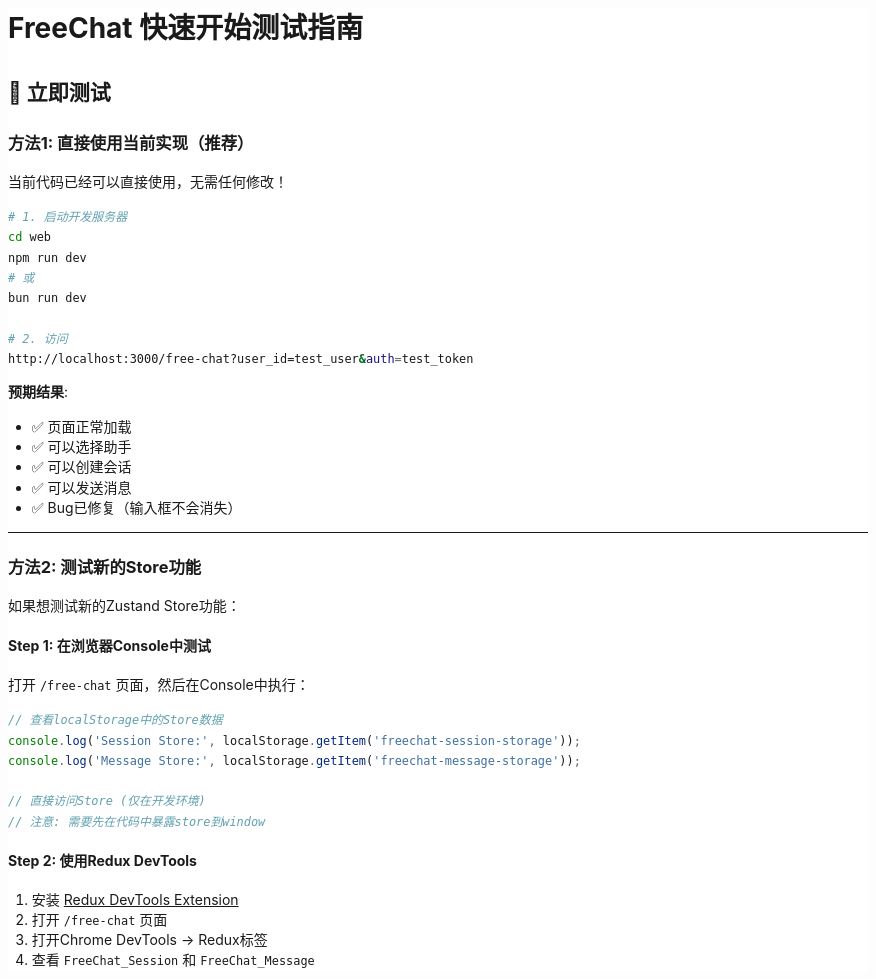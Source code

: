 # FreeChat 快速开始测试指南

## 🚀 立即测试

### 方法1: 直接使用当前实现（推荐）

当前代码已经可以直接使用，无需任何修改！

```bash
# 1. 启动开发服务器
cd web
npm run dev
# 或
bun run dev

# 2. 访问
http://localhost:3000/free-chat?user_id=test_user&auth=test_token
```

**预期结果**:
- ✅ 页面正常加载
- ✅ 可以选择助手
- ✅ 可以创建会话
- ✅ 可以发送消息
- ✅ Bug已修复（输入框不会消失）

---

### 方法2: 测试新的Store功能

如果想测试新的Zustand Store功能：

#### Step 1: 在浏览器Console中测试

打开 `/free-chat` 页面，然后在Console中执行：

```javascript
// 查看localStorage中的Store数据
console.log('Session Store:', localStorage.getItem('freechat-session-storage'));
console.log('Message Store:', localStorage.getItem('freechat-message-storage'));

// 直接访问Store (仅在开发环境)
// 注意: 需要先在代码中暴露store到window
```

#### Step 2: 使用Redux DevTools

1. 安装 [Redux DevTools Extension](https://chrome.google.com/webstore/detail/redux-devtools/lmhkpmbekcpmknklioeibfkpmmfibljd)
2. 打开 `/free-chat` 页面
3. 打开Chrome DevTools → Redux标签
4. 查看 `FreeChat_Session` 和 `FreeChat_Message`
